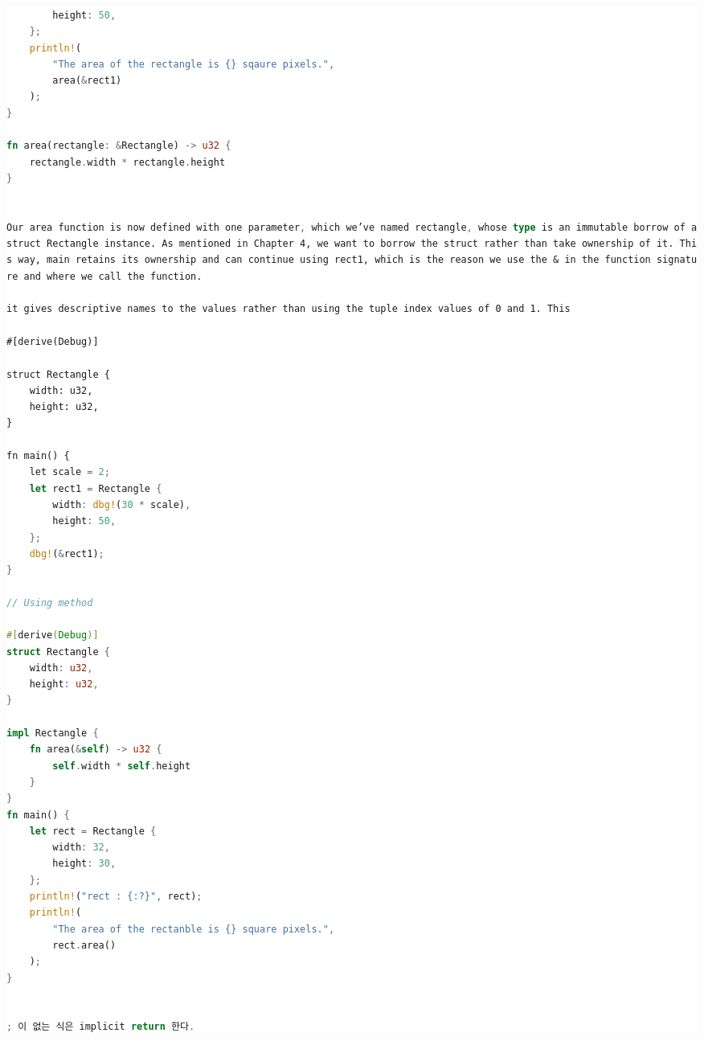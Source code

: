 ```rust
        height: 50,
    };
    println!(
        "The area of the rectangle is {} sqaure pixels.",
        area(&rect1)
    );
}

fn area(rectangle: &Rectangle) -> u32 {
    rectangle.width * rectangle.height
}


Our area function is now defined with one parameter, which we’ve named rectangle, whose type is an immutable borrow of a struct Rectangle instance. As mentioned in Chapter 4, we want to borrow the struct rather than take ownership of it. This way, main retains its ownership and can continue using rect1, which is the reason we use the & in the function signature and where we call the function.

it gives descriptive names to the values rather than using the tuple index values of 0 and 1. This

#[derive(Debug)]

struct Rectangle {
    width: u32,
    height: u32,
}

fn main() {
    let scale = 2;
    let rect1 = Rectangle {
        width: dbg!(30 * scale),
        height: 50,
    };
    dbg!(&rect1);
}

// Using method

#[derive(Debug)]
struct Rectangle {
    width: u32,
    height: u32,
}

impl Rectangle {
    fn area(&self) -> u32 {
        self.width * self.height
    }
}
fn main() {
    let rect = Rectangle {
        width: 32,
        height: 30,
    };
    println!("rect : {:?}", rect);
    println!(
        "The area of the rectanble is {} square pixels.",
        rect.area()
    );
}


; 이 없는 식은 implicit return 한다.
```
